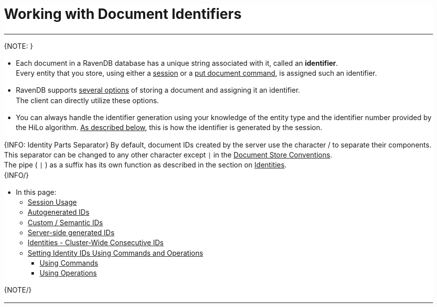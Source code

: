 # Working with Document Identifiers
---

{NOTE: }

* Each document in a RavenDB database has a unique string associated with it, called an **identifier**.  
  Every entity that you store, using either a [session](../session/what-is-a-session-and-how-does-it-work) 
  or a [put document command](../commands/documents/put), is assigned such an identifier.  

* RavenDB supports [several options](../../server/kb/document-identifier-generation) of storing a document and assigning 
  it an identifier.  
  The client can directly utilize these options.  
  
* You can always handle the identifier generation using your knowledge of the entity type and the identifier number provided 
  by the HiLo algorithm. [As described below](../../client-api/document-identifiers/working-with-document-identifiers#session-usage), this is how the identifier is generated by the session.  

{INFO: Identity Parts Separator}
By default, document IDs created by the server use the character / to separate their components. 
This separator can be changed to any other character except `|` in the 
[Document Store Conventions](../../client-api/configuration/conventions#changing-the-identity-separator).  
 The pipe ( `|` ) as a suffix has its own function as described in the section on [Identities](../../client-api/document-identifiers/working-with-document-identifiers#identities---cluster-wide-consecutive-ids).  
{INFO/}

* In this page:  
  * [Session Usage](../../client-api/document-identifiers/working-with-document-identifiers#session-usage)  
  * [Autogenerated IDs](../../client-api/document-identifiers/working-with-document-identifiers#autogenerated-ids)  
  * [Custom / Semantic IDs](../../client-api/document-identifiers/working-with-document-identifiers#custom--semantic-ids)  
  * [Server-side generated IDs](../../client-api/document-identifiers/working-with-document-identifiers#server-side-generated-ids)  
  * [Identities - Cluster-Wide Consecutive IDs](../../client-api/document-identifiers/working-with-document-identifiers#identities---cluster-wide-consecutive-ids)  
  * [Setting Identity IDs Using Commands and Operations](../../client-api/document-identifiers/working-with-document-identifiers#setting-identity-ids-using-commands-and-operations)  
     * [Using Commands](../../client-api/document-identifiers/working-with-document-identifiers#using-commands)  
     * [Using Operations](../../client-api/document-identifiers/working-with-document-identifiers#using-operations)  

{NOTE/}

---
